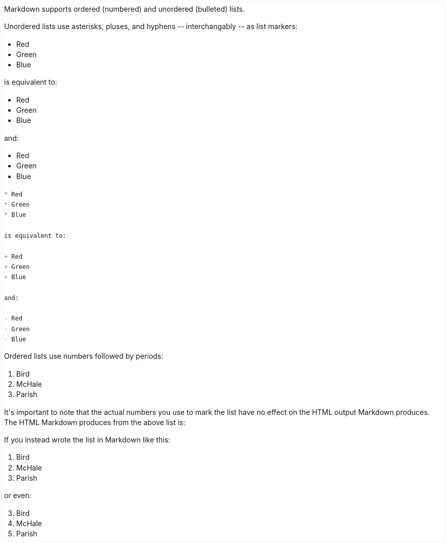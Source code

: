 Markdown supports ordered (numbered) and unordered (bulleted) lists.

Unordered lists use asterisks, pluses, and hyphens -- interchangably
-- as list markers:

* Red
* Green
* Blue

is equivalent to:

+ Red
+ Green
+ Blue

and:

- Red
- Green
- Blue

```markdown
* Red
* Green
* Blue

is equivalent to:

+ Red
+ Green
+ Blue

and:

- Red
- Green
- Blue
```

Ordered lists use numbers followed by periods:

1.  Bird
2.  McHale
3.  Parish

It's important to note that the actual numbers you use to mark the
list have no effect on the HTML output Markdown produces. The HTML
Markdown produces from the above list is:

If you instead wrote the list in Markdown like this:

1.  Bird
1.  McHale
1.  Parish

or even:

3. Bird
1. McHale
8. Parish

